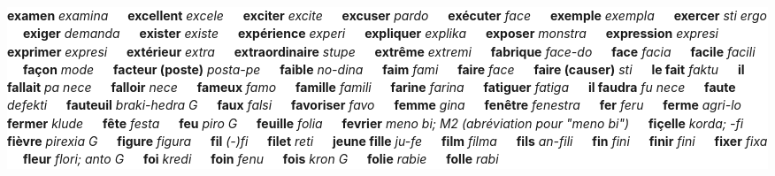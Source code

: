**examen** *examina* &emsp;
**excellent** *excele* &emsp;
**exciter** *excite* &emsp;
**excuser** *pardo* &emsp;
**exécuter** *face* &emsp;
**exemple** *exempla* &emsp;
**exercer** *sti ergo* &emsp;
**exiger** *demanda* &emsp;
**exister** *existe* &emsp;
**expérience** *experi* &emsp;
**expliquer** *explika* &emsp;
**exposer** *monstra* &emsp;
**expression** *expresi* &emsp;
**exprimer** *expresi* &emsp;
**extérieur** *extra* &emsp;
**extraordinaire** *stupe* &emsp;
**extrême** *extremi* &emsp;
**fabrique** *face-do* &emsp;
**face** *facia* &emsp;
**facile** *facili* &emsp;
**façon** *mode* &emsp;
**facteur (poste)** *posta-pe* &emsp;
**faible** *no-dina* &emsp;
**faim** *fami* &emsp;
**faire** *face* &emsp;
**faire (causer)** *sti* &emsp;
**le fait** *faktu* &emsp;
**il fallait** *pa nece* &emsp;
**falloir** *nece* &emsp;
**fameux** *famo* &emsp;
**famille** *famili* &emsp;
**farine** *farina* &emsp;
**fatiguer** *fatiga* &emsp;
**il faudra** *fu nece* &emsp;
**faute** *defekti* &emsp;
**fauteuil** *braki-hedra G* &emsp;
**faux** *falsi* &emsp;
**favoriser** *favo* &emsp;
**femme** *gina* &emsp;
**fenêtre** *fenestra* &emsp;
**fer** *feru* &emsp;
**ferme** *agri-lo* &emsp;
**fermer** *klude* &emsp;
**fête** *festa* &emsp;
**feu** *piro G* &emsp;
**feuille** *folia* &emsp;
**fevrier** *meno bi; M2 (abréviation pour "meno bi")* &emsp;
**fiçelle** *korda; -fi* &emsp;
**fièvre** *pirexia G* &emsp;
**figure** *figura* &emsp;
**fil** *(-)fi* &emsp;
**filet** *reti* &emsp;
**jeune fille** *ju-fe* &emsp;
**film** *filma* &emsp;
**fils** *an-fili* &emsp;
**fin** *fini* &emsp;
**finir** *fini* &emsp;
**fixer** *fixa* &emsp;
**fleur** *flori; anto G* &emsp;
**foi** *kredi* &emsp;
**foin** *fenu* &emsp;
**fois** *kron G* &emsp;
**folie** *rabie* &emsp;
**folle** *rabi* &emsp;